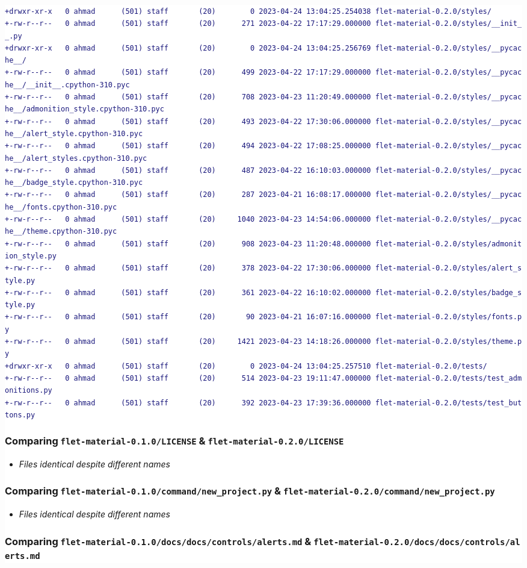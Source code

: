 ```diff
+drwxr-xr-x   0 ahmad      (501) staff       (20)        0 2023-04-24 13:04:25.254038 flet-material-0.2.0/styles/
+-rw-r--r--   0 ahmad      (501) staff       (20)      271 2023-04-22 17:17:29.000000 flet-material-0.2.0/styles/__init__.py
+drwxr-xr-x   0 ahmad      (501) staff       (20)        0 2023-04-24 13:04:25.256769 flet-material-0.2.0/styles/__pycache__/
+-rw-r--r--   0 ahmad      (501) staff       (20)      499 2023-04-22 17:17:29.000000 flet-material-0.2.0/styles/__pycache__/__init__.cpython-310.pyc
+-rw-r--r--   0 ahmad      (501) staff       (20)      708 2023-04-23 11:20:49.000000 flet-material-0.2.0/styles/__pycache__/admonition_style.cpython-310.pyc
+-rw-r--r--   0 ahmad      (501) staff       (20)      493 2023-04-22 17:30:06.000000 flet-material-0.2.0/styles/__pycache__/alert_style.cpython-310.pyc
+-rw-r--r--   0 ahmad      (501) staff       (20)      494 2023-04-22 17:08:25.000000 flet-material-0.2.0/styles/__pycache__/alert_styles.cpython-310.pyc
+-rw-r--r--   0 ahmad      (501) staff       (20)      487 2023-04-22 16:10:03.000000 flet-material-0.2.0/styles/__pycache__/badge_style.cpython-310.pyc
+-rw-r--r--   0 ahmad      (501) staff       (20)      287 2023-04-21 16:08:17.000000 flet-material-0.2.0/styles/__pycache__/fonts.cpython-310.pyc
+-rw-r--r--   0 ahmad      (501) staff       (20)     1040 2023-04-23 14:54:06.000000 flet-material-0.2.0/styles/__pycache__/theme.cpython-310.pyc
+-rw-r--r--   0 ahmad      (501) staff       (20)      908 2023-04-23 11:20:48.000000 flet-material-0.2.0/styles/admonition_style.py
+-rw-r--r--   0 ahmad      (501) staff       (20)      378 2023-04-22 17:30:06.000000 flet-material-0.2.0/styles/alert_style.py
+-rw-r--r--   0 ahmad      (501) staff       (20)      361 2023-04-22 16:10:02.000000 flet-material-0.2.0/styles/badge_style.py
+-rw-r--r--   0 ahmad      (501) staff       (20)       90 2023-04-21 16:07:16.000000 flet-material-0.2.0/styles/fonts.py
+-rw-r--r--   0 ahmad      (501) staff       (20)     1421 2023-04-23 14:18:26.000000 flet-material-0.2.0/styles/theme.py
+drwxr-xr-x   0 ahmad      (501) staff       (20)        0 2023-04-24 13:04:25.257510 flet-material-0.2.0/tests/
+-rw-r--r--   0 ahmad      (501) staff       (20)      514 2023-04-23 19:11:47.000000 flet-material-0.2.0/tests/test_admonitions.py
+-rw-r--r--   0 ahmad      (501) staff       (20)      392 2023-04-23 17:39:36.000000 flet-material-0.2.0/tests/test_buttons.py
```

### Comparing `flet-material-0.1.0/LICENSE` & `flet-material-0.2.0/LICENSE`

 * *Files identical despite different names*

### Comparing `flet-material-0.1.0/command/new_project.py` & `flet-material-0.2.0/command/new_project.py`

 * *Files identical despite different names*

### Comparing `flet-material-0.1.0/docs/docs/controls/alerts.md` & `flet-material-0.2.0/docs/docs/controls/alerts.md`
